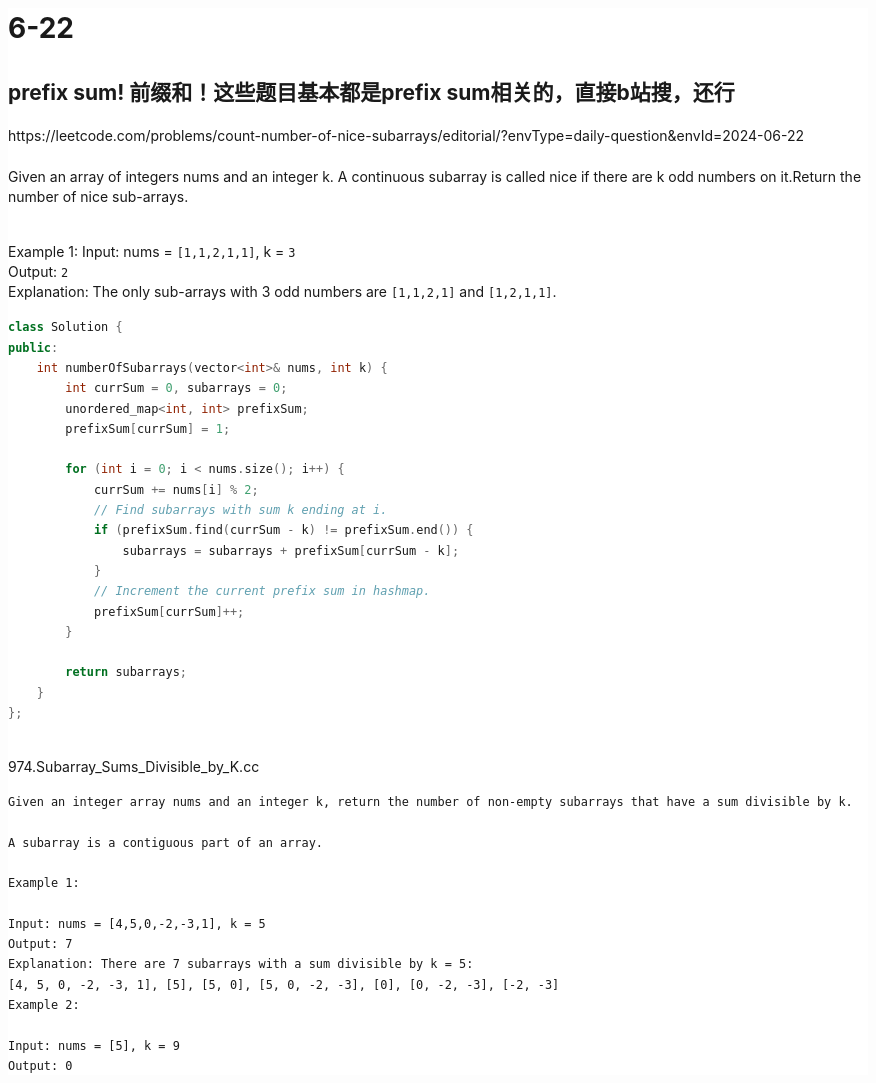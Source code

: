 # 6-22
<h2>prefix sum! 前缀和！这些题目基本都是prefix sum相关的，直接b站搜，还行</h2>
https://leetcode.com/problems/count-number-of-nice-subarrays/editorial/?envType=daily-question&envId=2024-06-22</br>
</br>
Given an array of integers nums and an integer k. A continuous subarray is called nice if there are k odd numbers on it.Return the number of nice sub-arrays.</br>
</br>

Example 1:
Input: nums = `[1,1,2,1,1]`, k = `3`</br>
Output: `2`</br>
Explanation: The only sub-arrays with 3 odd numbers are `[1,1,2,1]` and `[1,2,1,1]`.
```c++
class Solution {
public:
    int numberOfSubarrays(vector<int>& nums, int k) {
        int currSum = 0, subarrays = 0;
        unordered_map<int, int> prefixSum;
        prefixSum[currSum] = 1;

        for (int i = 0; i < nums.size(); i++) {
            currSum += nums[i] % 2;
            // Find subarrays with sum k ending at i.
            if (prefixSum.find(currSum - k) != prefixSum.end()) {
                subarrays = subarrays + prefixSum[currSum - k];
            }
            // Increment the current prefix sum in hashmap.
            prefixSum[currSum]++;
        }

        return subarrays;
    }
};
```
</br>
974.Subarray_Sums_Divisible_by_K.cc

```txt
Given an integer array nums and an integer k, return the number of non-empty subarrays that have a sum divisible by k.

A subarray is a contiguous part of an array.

Example 1:

Input: nums = [4,5,0,-2,-3,1], k = 5
Output: 7
Explanation: There are 7 subarrays with a sum divisible by k = 5:
[4, 5, 0, -2, -3, 1], [5], [5, 0], [5, 0, -2, -3], [0], [0, -2, -3], [-2, -3]
Example 2:

Input: nums = [5], k = 9
Output: 0
```
 